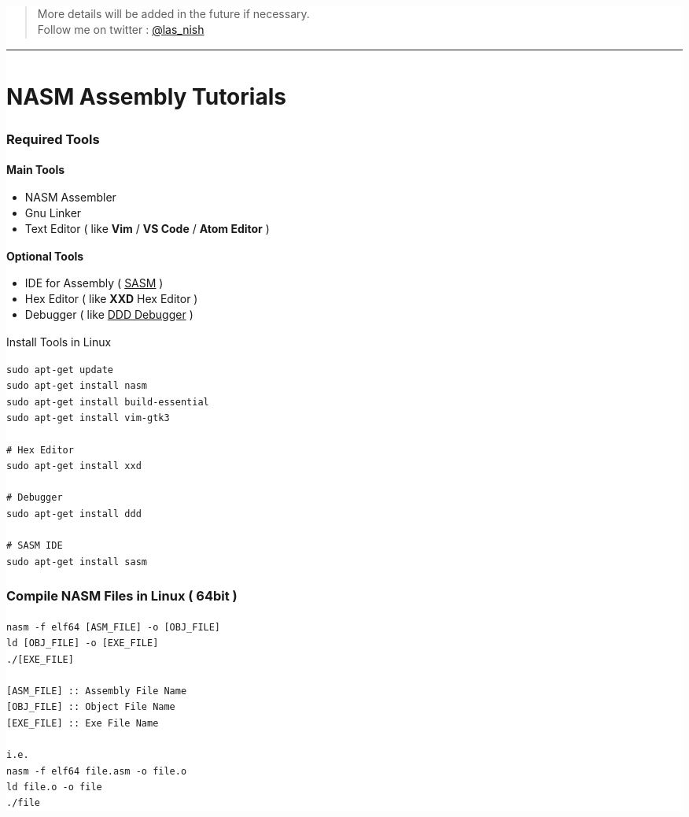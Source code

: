 > More details will be added in the future if necessary.\
> Follow me on twitter : [@las_nish](https://twitter.com/las_nish)

<hr>

# NASM Assembly Tutorials

### Required Tools

**Main Tools**

 - NASM Assembler
 - Gnu Linker
 - Text Editor ( like **Vim** / **VS Code** / **Atom Editor** )

**Optional Tools**

 - IDE for Assembly ( [SASM](https://en.wikipedia.org/wiki/SASM) )
 - Hex Editor ( like **XXD** Hex Editor )
 - Debugger ( like [DDD Debugger](https://www.gnu.org/software/ddd/) )

Install Tools in Linux
```
sudo apt-get update
sudo apt-get install nasm
sudo apt-get install build-essential
sudo apt-get install vim-gtk3

# Hex Editor
sudo apt-get install xxd

# Debugger
sudo apt-get install ddd

# SASM IDE
sudo apt-get install sasm
```

### Compile NASM Files in Linux ( 64bit )

```
nasm -f elf64 [ASM_FILE] -o [OBJ_FILE]
ld [OBJ_FILE] -o [EXE_FILE]
./[EXE_FILE]

[ASM_FILE] :: Assembly File Name
[OBJ_FILE] :: Object File Name
[EXE_FILE] :: Exe File Name

i.e.
nasm -f elf64 file.asm -o file.o
ld file.o -o file
./file
```
